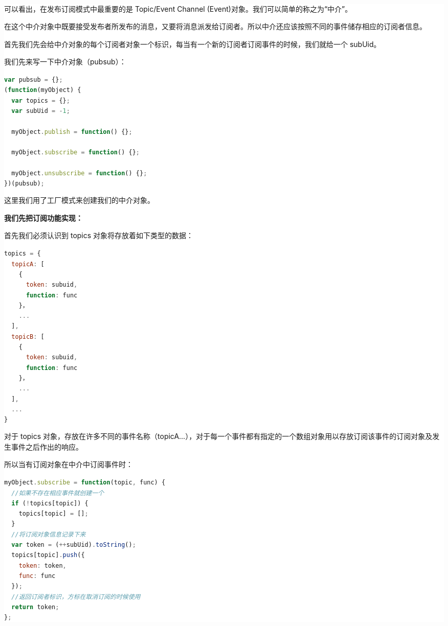可以看出，在发布订阅模式中最重要的是 Topic/Event Channel (Event)对象。我们可以简单的称之为“中介”。

在这个中介对象中既要接受发布者所发布的消息，又要将消息派发给订阅者。所以中介还应该按照不同的事件储存相应的订阅者信息。

首先我们先会给中介对象的每个订阅者对象一个标识，每当有一个新的订阅者订阅事件的时候，我们就给一个 subUid。

我们先来写一下中介对象（pubsub）：

```javascript
var pubsub = {};
(function(myObject) {
  var topics = {};
  var subUid = -1;

  myObject.publish = function() {};

  myObject.subscribe = function() {};

  myObject.unsubscribe = function() {};
})(pubsub);
```

这里我们用了工厂模式来创建我们的中介对象。

**我们先把订阅功能实现：**

首先我们必须认识到 topics 对象将存放着如下类型的数据：

```javascript
topics = {
  topicA: [
    {
      token: subuid,
      function: func
    }，
  	...
  ],
  topicB: [
    {
      token: subuid,
      function: func
    }，
  	...
  ],
  ...
}
```

对于 topics 对象，存放在许多不同的事件名称（topicA...），对于每一个事件都有指定的一个数组对象用以存放订阅该事件的订阅对象及发生事件之后作出的响应。

所以当有订阅对象在中介中订阅事件时：

```javascript
myObject.subscribe = function(topic, func) {
  //如果不存在相应事件就创建一个
  if (!topics[topic]) {
    topics[topic] = [];
  }
  //将订阅对象信息记录下来
  var token = (++subUid).toString();
  topics[topic].push({
    token: token,
    func: func
  });
  //返回订阅者标识，方标在取消订阅的时候使用
  return token;
};
```
